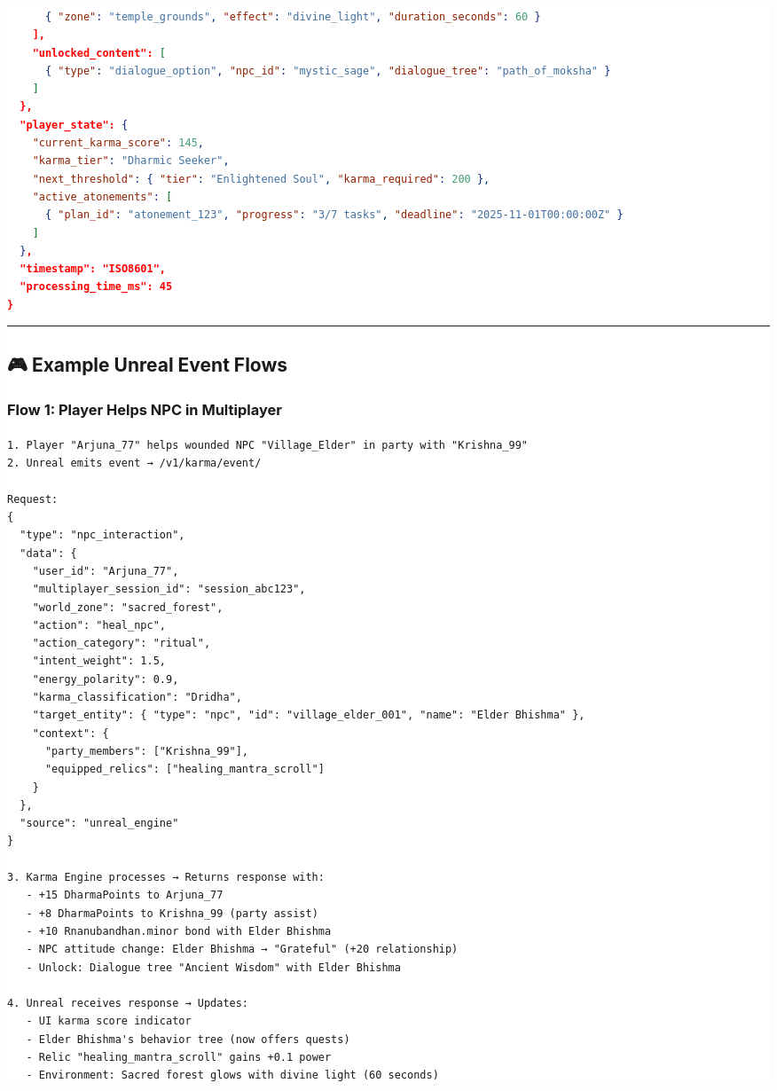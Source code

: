 ```json
      { "zone": "temple_grounds", "effect": "divine_light", "duration_seconds": 60 }
    ],
    "unlocked_content": [
      { "type": "dialogue_option", "npc_id": "mystic_sage", "dialogue_tree": "path_of_moksha" }
    ]
  },
  "player_state": {
    "current_karma_score": 145,
    "karma_tier": "Dharmic Seeker",
    "next_threshold": { "tier": "Enlightened Soul", "karma_required": 200 },
    "active_atonements": [
      { "plan_id": "atonement_123", "progress": "3/7 tasks", "deadline": "2025-11-01T00:00:00Z" }
    ]
  },
  "timestamp": "ISO8601",
  "processing_time_ms": 45
}
```

---

## 🎮 Example Unreal Event Flows

### Flow 1: Player Helps NPC in Multiplayer
```
1. Player "Arjuna_77" helps wounded NPC "Village_Elder" in party with "Krishna_99"
2. Unreal emits event → /v1/karma/event/

Request:
{
  "type": "npc_interaction",
  "data": {
    "user_id": "Arjuna_77",
    "multiplayer_session_id": "session_abc123",
    "world_zone": "sacred_forest",
    "action": "heal_npc",
    "action_category": "ritual",
    "intent_weight": 1.5,
    "energy_polarity": 0.9,
    "karma_classification": "Dridha",
    "target_entity": { "type": "npc", "id": "village_elder_001", "name": "Elder Bhishma" },
    "context": {
      "party_members": ["Krishna_99"],
      "equipped_relics": ["healing_mantra_scroll"]
    }
  },
  "source": "unreal_engine"
}

3. Karma Engine processes → Returns response with:
   - +15 DharmaPoints to Arjuna_77
   - +8 DharmaPoints to Krishna_99 (party assist)
   - +10 Rnanubandhan.minor bond with Elder Bhishma
   - NPC attitude change: Elder Bhishma → "Grateful" (+20 relationship)
   - Unlock: Dialogue tree "Ancient Wisdom" with Elder Bhishma
   
4. Unreal receives response → Updates:
   - UI karma score indicator
   - Elder Bhishma's behavior tree (now offers quests)
   - Relic "healing_mantra_scroll" gains +0.1 power
   - Environment: Sacred forest glows with divine light (60 seconds)
```
